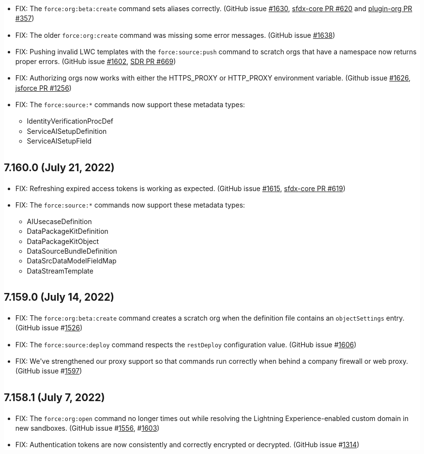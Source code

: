 * FIX: The `force:org:beta:create` command sets aliases correctly. (GitHub issue [#1630](https://github.com/forcedotcom/cli/issues/1630), [sfdx-core PR #620](https://github.com/forcedotcom/sfdx-core/pull/620) and [plugin-org PR #357](https://github.com/salesforcecli/plugin-org/pull/357))

* FIX: The older `force:org:create` command was missing some error messages. (GitHub issue [#1638](https://github.com/forcedotcom/cli/issues/1638))

* FIX: Pushing invalid LWC templates with the `force:source:push` command to scratch orgs that have a namespace now returns proper errors. (GitHub issue [#1602](https://github.com/forcedotcom/cli/issues/1602), [SDR PR #669](https://github.com/forcedotcom/source-deploy-retrieve/pull/669))

* FIX: Authorizing orgs now works with either the HTTPS_PROXY or HTTP_PROXY environment variable. (Github issue [#1626](https://github.com/forcedotcom/cli/issues/1626), [jsforce PR #1256](https://github.com/jsforce/jsforce/pull/1256))

* FIX: The `force:source:*` commands now support these metadata types:

    * IdentityVerificationProcDef
    * ServiceAISetupDefinition
    * ServiceAISetupField

## 7.160.0 (July 21, 2022)

* FIX: Refreshing expired access tokens is working as expected. (GitHub issue [#1615](https://github.com/forcedotcom/cli/issues/1615), [sfdx-core PR #619](https://github.com/forcedotcom/sfdx-core/pull/619))

* FIX: The `force:source:*` commands now support these metadata types:

    * AIUsecaseDefinition
    * DataPackageKitDefinition
    * DataPackageKitObject
    * DataSourceBundleDefinition
    * DataSrcDataModelFieldMap
    * DataStreamTemplate

## 7.159.0 (July 14, 2022)

* FIX: The `force:org:beta:create` command creates a scratch org when the definition file contains an `objectSettings` entry. (GitHub issue #[1526](https://github.com/forcedotcom/cli/issues/1526))

* FIX: The `force:source:deploy` command respects the `restDeploy` configuration value. (GitHub issue #[1606](https://github.com/forcedotcom/cli/issues/1606))

* FIX: We've strengthened our proxy support so that commands run correctly when behind a company firewall or web proxy. (GitHub issue #[1597](https://github.com/forcedotcom/cli/issues/1597))

## 7.158.1 (July 7, 2022)

* FIX: The `force:org:open` command no longer times out while resolving the Lightning Experience-enabled custom domain in new sandboxes. (GitHub issue #[1556](https://github.com/forcedotcom/cli/issues/1556), #[1603](https://github.com/forcedotcom/cli/issues/1603))

* FIX: Authentication tokens are now consistently and correctly encrypted or decrypted. (GitHub issue #[1314](https://github.com/forcedotcom/cli/issues/1314))
